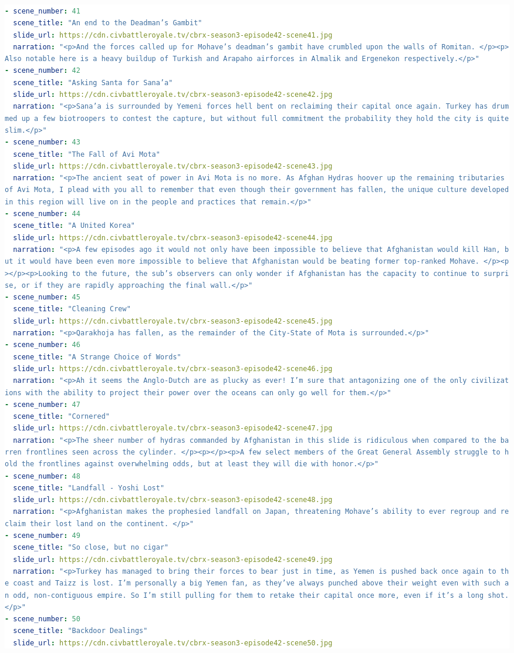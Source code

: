 ```yaml
- scene_number: 41
  scene_title: "An end to the Deadman’s Gambit"
  slide_url: https://cdn.civbattleroyale.tv/cbrx-season3-episode42-scene41.jpg
  narration: "<p>And the forces called up for Mohave’s deadman’s gambit have crumbled upon the walls of Romitan. </p><p>Also notable here is a heavy buildup of Turkish and Arapaho airforces in Almalik and Ergenekon respectively.</p>"
- scene_number: 42
  scene_title: "Asking Santa for Sana’a"
  slide_url: https://cdn.civbattleroyale.tv/cbrx-season3-episode42-scene42.jpg
  narration: "<p>Sana’a is surrounded by Yemeni forces hell bent on reclaiming their capital once again. Turkey has drummed up a few biotroopers to contest the capture, but without full commitment the probability they hold the city is quite slim.</p>"
- scene_number: 43
  scene_title: "The Fall of Avi Mota"
  slide_url: https://cdn.civbattleroyale.tv/cbrx-season3-episode42-scene43.jpg
  narration: "<p>The ancient seat of power in Avi Mota is no more. As Afghan Hydras hoover up the remaining tributaries of Avi Mota, I plead with you all to remember that even though their government has fallen, the unique culture developed in this region will live on in the people and practices that remain.</p>"
- scene_number: 44
  scene_title: "A United Korea"
  slide_url: https://cdn.civbattleroyale.tv/cbrx-season3-episode42-scene44.jpg
  narration: "<p>A few episodes ago it would not only have been impossible to believe that Afghanistan would kill Han, but it would have been even more impossible to believe that Afghanistan would be beating former top-ranked Mohave. </p><p></p><p>Looking to the future, the sub’s observers can only wonder if Afghanistan has the capacity to continue to surprise, or if they are rapidly approaching the final wall.</p>"
- scene_number: 45
  scene_title: "Cleaning Crew"
  slide_url: https://cdn.civbattleroyale.tv/cbrx-season3-episode42-scene45.jpg
  narration: "<p>Qarakhoja has fallen, as the remainder of the City-State of Mota is surrounded.</p>"
- scene_number: 46
  scene_title: "A Strange Choice of Words"
  slide_url: https://cdn.civbattleroyale.tv/cbrx-season3-episode42-scene46.jpg
  narration: "<p>Ah it seems the Anglo-Dutch are as plucky as ever! I’m sure that antagonizing one of the only civilizations with the ability to project their power over the oceans can only go well for them.</p>"
- scene_number: 47
  scene_title: "Cornered"
  slide_url: https://cdn.civbattleroyale.tv/cbrx-season3-episode42-scene47.jpg
  narration: "<p>The sheer number of hydras commanded by Afghanistan in this slide is ridiculous when compared to the barren frontlines seen across the cylinder. </p><p></p><p>A few select members of the Great General Assembly struggle to hold the frontlines against overwhelming odds, but at least they will die with honor.</p>"
- scene_number: 48
  scene_title: "Landfall - Yoshi Lost"
  slide_url: https://cdn.civbattleroyale.tv/cbrx-season3-episode42-scene48.jpg
  narration: "<p>Afghanistan makes the prophesied landfall on Japan, threatening Mohave’s ability to ever regroup and reclaim their lost land on the continent. </p>"
- scene_number: 49
  scene_title: "So close, but no cigar"
  slide_url: https://cdn.civbattleroyale.tv/cbrx-season3-episode42-scene49.jpg
  narration: "<p>Turkey has managed to bring their forces to bear just in time, as Yemen is pushed back once again to the coast and Taizz is lost. I’m personally a big Yemen fan, as they’ve always punched above their weight even with such an odd, non-contiguous empire. So I’m still pulling for them to retake their capital once more, even if it’s a long shot.</p>"
- scene_number: 50
  scene_title: "Backdoor Dealings"
  slide_url: https://cdn.civbattleroyale.tv/cbrx-season3-episode42-scene50.jpg
```